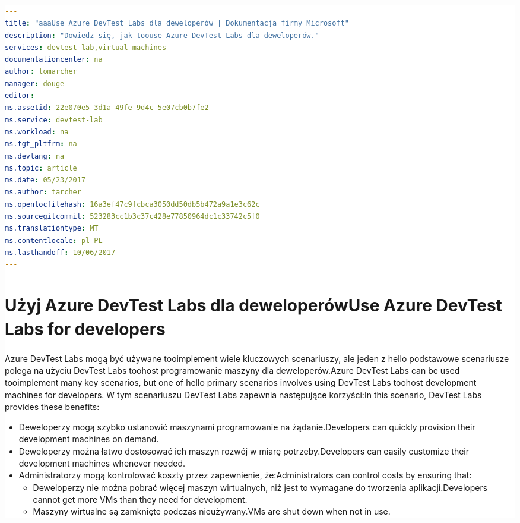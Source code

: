 ```yaml
---
title: "aaaUse Azure DevTest Labs dla deweloperów | Dokumentacja firmy Microsoft"
description: "Dowiedz się, jak toouse Azure DevTest Labs dla deweloperów."
services: devtest-lab,virtual-machines
documentationcenter: na
author: tomarcher
manager: douge
editor: 
ms.assetid: 22e070e5-3d1a-49fe-9d4c-5e07cb0b7fe2
ms.service: devtest-lab
ms.workload: na
ms.tgt_pltfrm: na
ms.devlang: na
ms.topic: article
ms.date: 05/23/2017
ms.author: tarcher
ms.openlocfilehash: 16a3ef47c9fcbca3050dd50db5b472a9a1e3c62c
ms.sourcegitcommit: 523283cc1b3c37c428e77850964dc1c33742c5f0
ms.translationtype: MT
ms.contentlocale: pl-PL
ms.lasthandoff: 10/06/2017
---
```

# <a name="use-azure-devtest-labs-for-developers"></a><span data-ttu-id="b9e5d-103">Użyj Azure DevTest Labs dla deweloperów</span><span class="sxs-lookup"><span data-stu-id="b9e5d-103">Use Azure DevTest Labs for developers</span></span>
<span data-ttu-id="b9e5d-104">Azure DevTest Labs mogą być używane tooimplement wiele kluczowych scenariuszy, ale jeden z hello podstawowe scenariusze polega na użyciu DevTest Labs toohost programowanie maszyny dla deweloperów.</span><span class="sxs-lookup"><span data-stu-id="b9e5d-104">Azure DevTest Labs can be used tooimplement many key scenarios, but one of hello primary scenarios involves using DevTest Labs toohost development machines for developers.</span></span> <span data-ttu-id="b9e5d-105">W tym scenariuszu DevTest Labs zapewnia następujące korzyści:</span><span class="sxs-lookup"><span data-stu-id="b9e5d-105">In this scenario, DevTest Labs provides these benefits:</span></span>

- <span data-ttu-id="b9e5d-106">Deweloperzy mogą szybko ustanowić maszynami programowanie na żądanie.</span><span class="sxs-lookup"><span data-stu-id="b9e5d-106">Developers can quickly provision their development machines on demand.</span></span>
- <span data-ttu-id="b9e5d-107">Deweloperzy można łatwo dostosować ich maszyn rozwój w miarę potrzeby.</span><span class="sxs-lookup"><span data-stu-id="b9e5d-107">Developers can easily customize their development machines whenever needed.</span></span>
- <span data-ttu-id="b9e5d-108">Administratorzy mogą kontrolować koszty przez zapewnienie, że:</span><span class="sxs-lookup"><span data-stu-id="b9e5d-108">Administrators can control costs by ensuring that:</span></span>
  - <span data-ttu-id="b9e5d-109">Deweloperzy nie można pobrać więcej maszyn wirtualnych, niż jest to wymagane do tworzenia aplikacji.</span><span class="sxs-lookup"><span data-stu-id="b9e5d-109">Developers cannot get more VMs than they need for development.</span></span>
  - <span data-ttu-id="b9e5d-110">Maszyny wirtualne są zamknięte podczas nieużywany.</span><span class="sxs-lookup"><span data-stu-id="b9e5d-110">VMs are shut down when not in use.</span></span> 
